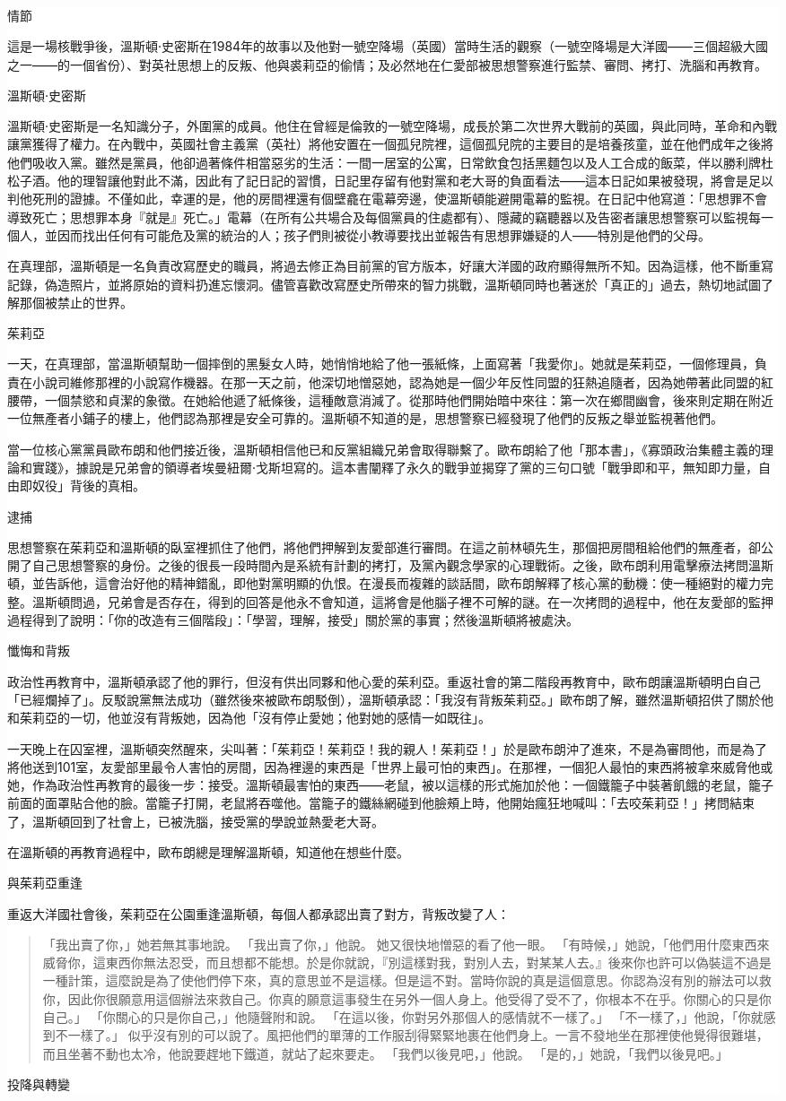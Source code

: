 情節

這是一場核戰爭後，溫斯頓·史密斯在1984年的故事以及他對一號空降場（英國）當時生活的觀察（一號空降場是大洋國——三個超級大國之一——的一個省份）、對英社思想上的反叛、他與裘莉亞的偷情；及必然地在仁愛部被思想警察進行監禁、審問、拷打、洗腦和再教育。

溫斯頓·史密斯

溫斯頓·史密斯是一名知識分子，外圍黨的成員。他住在曾經是倫敦的一號空降場，成長於第二次世界大戰前的英國，與此同時，革命和內戰讓黨獲得了權力。在內戰中，英國社會主義黨（英社）將他安置在一個孤兒院裡，這個孤兒院的主要目的是培養孩童，並在他們成年之後將他們吸收入黨。雖然是黨員，他卻過著條件相當惡劣的生活：一間一居室的公寓，日常飲食包括黑麵包以及人工合成的飯菜，伴以勝利牌杜松子酒。他的理智讓他對此不滿，因此有了記日記的習慣，日記里存留有他對黨和老大哥的負面看法——這本日記如果被發現，將會是足以判他死刑的證據。不僅如此，幸運的是，他的房間裡還有個壁龕在電幕旁邊，使溫斯頓能避開電幕的監視。在日記中他寫道：「思想罪不會導致死亡；思想罪本身『就是』死亡。」電幕（在所有公共場合及每個黨員的住處都有）、隱藏的竊聽器以及告密者讓思想警察可以監視每一個人，並因而找出任何有可能危及黨的統治的人；孩子們則被從小教導要找出並報告有思想罪嫌疑的人——特別是他們的父母。

在真理部，溫斯頓是一名負責改寫歷史的職員，將過去修正為目前黨的官方版本，好讓大洋國的政府顯得無所不知。因為這樣，他不斷重寫記錄，偽造照片，並將原始的資料扔進忘懷洞。儘管喜歡改寫歷史所帶來的智力挑戰，溫斯頓同時也著迷於「真正的」過去，熱切地試圖了解那個被禁止的世界。

茱莉亞

一天，在真理部，當溫斯頓幫助一個摔倒的黑髮女人時，她悄悄地給了他一張紙條，上面寫著「我愛你」。她就是茱莉亞，一個修理員，負責在小說司維修那裡的小說寫作機器。在那一天之前，他深切地憎惡她，認為她是一個少年反性同盟的狂熱追隨者，因為她帶著此同盟的紅腰帶，一個禁慾和貞潔的象徵。在她給他遞了紙條後，這種敵意消減了。從那時他們開始暗中來往：第一次在鄉間幽會，後來則定期在附近一位無產者小鋪子的樓上，他們認為那裡是安全可靠的。溫斯頓不知道的是，思想警察已經發現了他們的反叛之舉並監視著他們。

當一位核心黨黨員歐布朗和他們接近後，溫斯頓相信他已和反黨組織兄弟會取得聯繫了。歐布朗給了他「那本書」，《寡頭政治集體主義的理論和實踐》，據說是兄弟會的領導者埃曼紐爾·戈斯坦寫的。這本書闡釋了永久的戰爭並揭穿了黨的三句口號「戰爭即和平，無知即力量，自由即奴役」背後的真相。

逮捕

思想警察在茱莉亞和溫斯頓的臥室裡抓住了他們，將他們押解到友愛部進行審問。在這之前林頓先生，那個把房間租給他們的無產者，卻公開了自己思想警察的身份。之後的很長一段時間內是系統有計劃的拷打，及黨內觀念學家的心理戰術。之後，歐布朗利用電擊療法拷問溫斯頓，並告訴他，這會治好他的精神錯亂，即他對黨明顯的仇恨。在漫長而複雜的談話間，歐布朗解釋了核心黨的動機：使一種絕對的權力完整。溫斯頓問過，兄弟會是否存在，得到的回答是他永不會知道，這將會是他腦子裡不可解的謎。在一次拷問的過程中，他在友愛部的監押過程得到了說明：「你的改造有三個階段」：「學習，理解，接受」關於黨的事實；然後溫斯頓將被處決。

懺悔和背叛

政治性再教育中，溫斯頓承認了他的罪行，但沒有供出同夥和他心愛的茱利亞。重返社會的第二階段再教育中，歐布朗讓溫斯頓明白自己「已經爛掉了」。反駁說黨無法成功（雖然後來被歐布朗駁倒），溫斯頓承認：「我沒有背叛茱莉亞。」歐布朗了解，雖然溫斯頓招供了關於他和茱莉亞的一切，他並沒有背叛她，因為他「沒有停止愛她；他對她的感情一如既往」。

一天晚上在囚室裡，溫斯頓突然醒來，尖叫著：「茱莉亞！茱莉亞！我的親人！茱莉亞！」於是歐布朗沖了進來，不是為審問他，而是為了將他送到101室，友愛部里最令人害怕的房間，因為裡邊的東西是「世界上最可怕的東西」。在那裡，一個犯人最怕的東西將被拿來威脅他或她，作為政治性再教育的最後一步：接受。溫斯頓最害怕的東西——老鼠，被以這樣的形式施加於他：一個鐵籠子中裝著飢餓的老鼠，籠子前面的面罩貼合他的臉。當籠子打開，老鼠將吞噬他。當籠子的鐵絲網碰到他臉頰上時，他開始瘋狂地喊叫：「去咬茱莉亞！」拷問結束了，溫斯頓回到了社會上，已被洗腦，接受黨的學說並熱愛老大哥。

在溫斯頓的再教育過程中，歐布朗總是理解溫斯頓，知道他在想些什麼。

與茱莉亞重逢

重返大洋國社會後，茱莉亞在公園重逢溫斯頓，每個人都承認出賣了對方，背叛改變了人：

>「我出賣了你，」她若無其事地說。
「我出賣了你，」他說。
她又很快地憎惡的看了他一眼。
「有時候，」她說，「他們用什麼東西來威脅你，這東西你無法忍受，而且想都不能想。於是你就說，『別這樣對我，對別人去，對某某人去。』後來你也許可以偽裝這不過是一種計策，這麼說是為了使他們停下來，真的意思並不是這樣。但是這不對。當時你說的真是這個意思。你認為沒有別的辦法可以救你，因此你很願意用這個辦法來救自己。你真的願意這事發生在另外一個人身上。他受得了受不了，你根本不在乎。你關心的只是你自己。」
「你關心的只是你自己，」他隨聲附和說。
「在這以後，你對另外那個人的感情就不一樣了。」
「不一樣了，」他說，「你就感到不一樣了。」
似乎沒有別的可以說了。風把他們的單薄的工作服刮得緊緊地裹在他們身上。一言不發地坐在那裡使他覺得很難堪，而且坐著不動也太冷，他說要趕地下鐵道，就站了起來要走。
「我們以後見吧，」他說。
「是的，」她說，「我們以後見吧。」

投降與轉變
